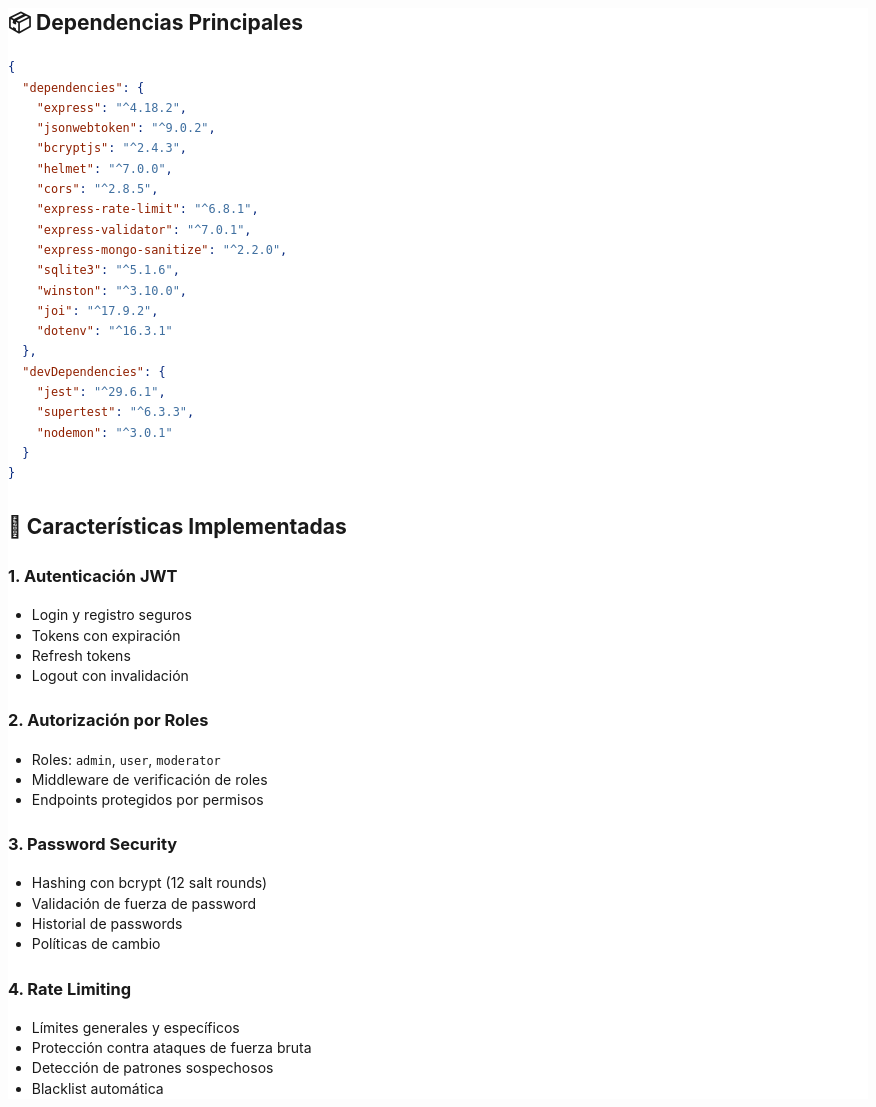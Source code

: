 ## 📦 Dependencias Principales

```json
{
  "dependencies": {
    "express": "^4.18.2",
    "jsonwebtoken": "^9.0.2",
    "bcryptjs": "^2.4.3",
    "helmet": "^7.0.0",
    "cors": "^2.8.5",
    "express-rate-limit": "^6.8.1",
    "express-validator": "^7.0.1",
    "express-mongo-sanitize": "^2.2.0",
    "sqlite3": "^5.1.6",
    "winston": "^3.10.0",
    "joi": "^17.9.2",
    "dotenv": "^16.3.1"
  },
  "devDependencies": {
    "jest": "^29.6.1",
    "supertest": "^6.3.3",
    "nodemon": "^3.0.1"
  }
}
```

## 🚀 Características Implementadas

### 1. **Autenticación JWT**

- Login y registro seguros
- Tokens con expiración
- Refresh tokens
- Logout con invalidación

### 2. **Autorización por Roles**

- Roles: `admin`, `user`, `moderator`
- Middleware de verificación de roles
- Endpoints protegidos por permisos

### 3. **Password Security**

- Hashing con bcrypt (12 salt rounds)
- Validación de fuerza de password
- Historial de passwords
- Políticas de cambio

### 4. **Rate Limiting**

- Límites generales y específicos
- Protección contra ataques de fuerza bruta
- Detección de patrones sospechosos
- Blacklist automática
